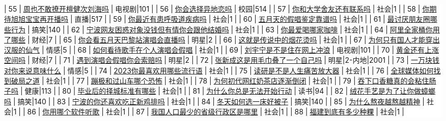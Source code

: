 | 55 | [周也不敢撩开檀健次刘海吗](https://s.weibo.com/weibo?q=%23%E5%91%A8%E4%B9%9F%E4%B8%8D%E6%95%A2%E6%92%A9%E5%BC%80%E6%AA%80%E5%81%A5%E6%AC%A1%E5%88%98%E6%B5%B7%E5%90%97%23) | 电视剧|101 |
| 56 | [你会选择异地恋吗](https://s.weibo.com/weibo?q=%23%E4%BD%A0%E4%BC%9A%E9%80%89%E6%8B%A9%E5%BC%82%E5%9C%B0%E6%81%8B%E5%90%97%23) | 校园|514 |
| 57 | [你和大学舍友还有联系吗](https://s.weibo.com/weibo?q=%23%E4%BD%A0%E5%92%8C%E5%A4%A7%E5%AD%A6%E8%88%8D%E5%8F%8B%E8%BF%98%E6%9C%89%E8%81%94%E7%B3%BB%E5%90%97%23) | 社会|1 |
| 58 | [你期待旭旭宝宝再开播吗](https://s.weibo.com/weibo?q=%23%E4%BD%A0%E6%9C%9F%E5%BE%85%E6%97%AD%E6%97%AD%E5%AE%9D%E5%AE%9D%E5%86%8D%E5%BC%80%E6%92%AD%E5%90%97%23) | 直播|517 |
| 59 | [你最近有患呼吸道疾病吗](https://s.weibo.com/weibo?q=%23%E4%BD%A0%E6%9C%80%E8%BF%91%E6%9C%89%E6%82%A3%E5%91%BC%E5%90%B8%E9%81%93%E7%96%BE%E7%97%85%E5%90%97%23) | 社会|1 |
| 60 | [五月天的假唱鉴定靠谱吗](https://s.weibo.com/weibo?q=%23%E4%BA%94%E6%9C%88%E5%A4%A9%E7%9A%84%E5%81%87%E5%94%B1%E9%89%B4%E5%AE%9A%E9%9D%A0%E8%B0%B1%E5%90%97%23) | 社会|1 |
| 61 | [最讨厌朋友圈哪些行为](https://s.weibo.com/weibo?q=%23%E6%9C%80%E8%AE%A8%E5%8E%8C%E6%9C%8B%E5%8F%8B%E5%9C%88%E5%93%AA%E4%BA%9B%E8%A1%8C%E4%B8%BA%23) | 搞笑|140 |
| 62 | [宁波网友困惑对象没钱但有情你会跟他结婚吗](https://s.weibo.com/weibo?q=%23%E5%AE%81%E6%B3%A2%E7%BD%91%E5%8F%8B%E5%9B%B0%E6%83%91%E5%AF%B9%E8%B1%A1%E6%B2%A1%E9%92%B1%E4%BD%86%E6%9C%89%E6%83%85%E4%BD%A0%E4%BC%9A%E8%B7%9F%E4%BB%96%E7%BB%93%E5%A9%9A%E5%90%97%23) | 社会|1 |
| 63 | [你最爱喝哪家咖啡](https://s.weibo.com/weibo?q=%23%E4%BD%A0%E6%9C%80%E7%88%B1%E5%96%9D%E5%93%AA%E5%AE%B6%E5%92%96%E5%95%A1%23) | 社会|1 |
| 64 | [阿里全家桶你用了哪些](https://s.weibo.com/weibo?q=%23%E9%98%BF%E9%87%8C%E5%85%A8%E5%AE%B6%E6%A1%B6%E4%BD%A0%E7%94%A8%E4%BA%86%E5%93%AA%E4%BA%9B%23) | 财经|7 |
| 65 | [你会看五月天巴黎站演唱会直播吗](https://s.weibo.com/weibo?q=%23%E4%BD%A0%E4%BC%9A%E7%9C%8B%E4%BA%94%E6%9C%88%E5%A4%A9%E5%B7%B4%E9%BB%8E%E7%AB%99%E6%BC%94%E5%94%B1%E4%BC%9A%E7%9B%B4%E6%92%AD%E5%90%97%23) | 明星|2 |
| 66 | [这就是传说中的烟花烫吗](https://s.weibo.com/weibo?q=%23%E8%BF%99%E5%B0%B1%E6%98%AF%E4%BC%A0%E8%AF%B4%E4%B8%AD%E7%9A%84%E7%83%9F%E8%8A%B1%E7%83%AB%E5%90%97%23) | 社会|1 |
| 67 | [为何只有国人才能穿出汉服的仙气](https://s.weibo.com/weibo?q=%23%E4%B8%BA%E4%BD%95%E5%8F%AA%E6%9C%89%E5%9B%BD%E4%BA%BA%E6%89%8D%E8%83%BD%E7%A9%BF%E5%87%BA%E6%B1%89%E6%9C%8D%E7%9A%84%E4%BB%99%E6%B0%94%23) | 情感|5 |
| 68 | [如何看待歌手在个人演唱会假唱](https://s.weibo.com/weibo?q=%23%E5%A6%82%E4%BD%95%E7%9C%8B%E5%BE%85%E6%AD%8C%E6%89%8B%E5%9C%A8%E4%B8%AA%E4%BA%BA%E6%BC%94%E5%94%B1%E4%BC%9A%E5%81%87%E5%94%B1%23) | 社会|1 |
| 69 | [刘宇宁是不是住在网上冲浪](https://s.weibo.com/weibo?q=%23%E5%88%98%E5%AE%87%E5%AE%81%E6%98%AF%E4%B8%8D%E6%98%AF%E4%BD%8F%E5%9C%A8%E7%BD%91%E4%B8%8A%E5%86%B2%E6%B5%AA%23) | 电视剧|101 |
| 70 | [黄金还有上涨空间吗](https://s.weibo.com/weibo?q=%23%E9%BB%84%E9%87%91%E8%BF%98%E6%9C%89%E4%B8%8A%E6%B6%A8%E7%A9%BA%E9%97%B4%E5%90%97%23) | 财经|7 |
| 71 | [遇到演唱会假唱你会索赔吗](https://s.weibo.com/weibo?q=%23%E9%81%87%E5%88%B0%E6%BC%94%E5%94%B1%E4%BC%9A%E5%81%87%E5%94%B1%E4%BD%A0%E4%BC%9A%E7%B4%A2%E8%B5%94%E5%90%97%23) | 明星|2 |
| 72 | [张新成这是用毛巾叠了一个自己吗](https://s.weibo.com/weibo?q=%23%E5%BC%A0%E6%96%B0%E6%88%90%E8%BF%99%E6%98%AF%E7%94%A8%E6%AF%9B%E5%B7%BE%E5%8F%A0%E4%BA%86%E4%B8%80%E4%B8%AA%E8%87%AA%E5%B7%B1%E5%90%97%23) | 明星|2-内地|2001 |
| 73 | [一万块钱对你来说意味什么](https://s.weibo.com/weibo?q=%23%E4%B8%80%E4%B8%87%E5%9D%97%E9%92%B1%E5%AF%B9%E4%BD%A0%E6%9D%A5%E8%AF%B4%E6%84%8F%E5%91%B3%E4%BB%80%E4%B9%88%23) | 情感|5 |
| 74 | [2023你最喜欢用哪些流行语](https://s.weibo.com/weibo?q=%232023%E4%BD%A0%E6%9C%80%E5%96%9C%E6%AC%A2%E7%94%A8%E5%93%AA%E4%BA%9B%E6%B5%81%E8%A1%8C%E8%AF%AD%23) | 社会|1 |
| 75 | [读研是不是人生痛苦放大器](https://s.weibo.com/weibo?q=%23%E8%AF%BB%E7%A0%94%E6%98%AF%E4%B8%8D%E6%98%AF%E4%BA%BA%E7%94%9F%E7%97%9B%E8%8B%A6%E6%94%BE%E5%A4%A7%E5%99%A8%23) | 社会|1 |
| 76 | [全球媒体如何找到破局之道](https://s.weibo.com/weibo?q=%23%E5%85%A8%E7%90%83%E5%AA%92%E4%BD%93%E5%A6%82%E4%BD%95%E6%89%BE%E5%88%B0%E7%A0%B4%E5%B1%80%E4%B9%8B%E9%81%93%23) | 社会|1 |
| 77 | [蹦极和过山车哪个恐怖](https://s.weibo.com/weibo?q=%23%E8%B9%A6%E6%9E%81%E5%92%8C%E8%BF%87%E5%B1%B1%E8%BD%A6%E5%93%AA%E4%B8%AA%E6%81%90%E6%80%96%23) | 社会|1 |
| 78 | [为何初代网红奶茶店逐渐倒闭](https://s.weibo.com/weibo?q=%23%E4%B8%BA%E4%BD%95%E5%88%9D%E4%BB%A3%E7%BD%91%E7%BA%A2%E5%A5%B6%E8%8C%B6%E5%BA%97%E9%80%90%E6%B8%90%E5%80%92%E9%97%AD%23) | 社会|1 |
| 79 | [吞下口香糖真的会粘住肠子吗](https://s.weibo.com/weibo?q=%23%E5%90%9E%E4%B8%8B%E5%8F%A3%E9%A6%99%E7%B3%96%E7%9C%9F%E7%9A%84%E4%BC%9A%E7%B2%98%E4%BD%8F%E8%82%A0%E5%AD%90%E5%90%97%23) | 健康|113 |
| 80 | [毕业后的择城标准有哪些](https://s.weibo.com/weibo?q=%23%E6%AF%95%E4%B8%9A%E5%90%8E%E7%9A%84%E6%8B%A9%E5%9F%8E%E6%A0%87%E5%87%86%E6%9C%89%E5%93%AA%E4%BA%9B%23) | 社会|1 |
| 81 | [为什么你总是无法开始行动](https://s.weibo.com/weibo?q=%23%E4%B8%BA%E4%BB%80%E4%B9%88%E4%BD%A0%E6%80%BB%E6%98%AF%E6%97%A0%E6%B3%95%E5%BC%80%E5%A7%8B%E8%A1%8C%E5%8A%A8%23) | 读书|94 |
| 82 | [绒花手艺是为了让你做蟑螂吗](https://s.weibo.com/weibo?q=%23%E7%BB%92%E8%8A%B1%E6%89%8B%E8%89%BA%E6%98%AF%E4%B8%BA%E4%BA%86%E8%AE%A9%E4%BD%A0%E5%81%9A%E8%9F%91%E8%9E%82%E5%90%97%23) | 搞笑|140 |
| 83 | [宁波的你还喜欢吃正新鸡排吗](https://s.weibo.com/weibo?q=%23%E5%AE%81%E6%B3%A2%E7%9A%84%E4%BD%A0%E8%BF%98%E5%96%9C%E6%AC%A2%E5%90%83%E6%AD%A3%E6%96%B0%E9%B8%A1%E6%8E%92%E5%90%97%23) | 社会|1 |
| 84 | [冬天如何选一床好被子](https://s.weibo.com/weibo?q=%23%E5%86%AC%E5%A4%A9%E5%A6%82%E4%BD%95%E9%80%89%E4%B8%80%E5%BA%8A%E5%A5%BD%E8%A2%AB%E5%AD%90%23) | 搞笑|140 |
| 85 | [为什么熬夜越熬越精神](https://s.weibo.com/weibo?q=%23%E4%B8%BA%E4%BB%80%E4%B9%88%E7%86%AC%E5%A4%9C%E8%B6%8A%E7%86%AC%E8%B6%8A%E7%B2%BE%E7%A5%9E%23) | 社会|1 |
| 86 | [你用哪个软件听歌](https://s.weibo.com/weibo?q=%23%E4%BD%A0%E7%94%A8%E5%93%AA%E4%B8%AA%E8%BD%AF%E4%BB%B6%E5%90%AC%E6%AD%8C%23) | 社会|1 |
| 87 | [我国人口最少的省级行政区是哪里](https://s.weibo.com/weibo?q=%23%E6%88%91%E5%9B%BD%E4%BA%BA%E5%8F%A3%E6%9C%80%E5%B0%91%E7%9A%84%E7%9C%81%E7%BA%A7%E8%A1%8C%E6%94%BF%E5%8C%BA%E6%98%AF%E5%93%AA%E9%87%8C%23) | 社会|1 |
| 88 | [福建到底有多少种粿](https://s.weibo.com/weibo?q=%23%E7%A6%8F%E5%BB%BA%E5%88%B0%E5%BA%95%E6%9C%89%E5%A4%9A%E5%B0%91%E7%A7%8D%E7%B2%BF%23) | 社会|1 |